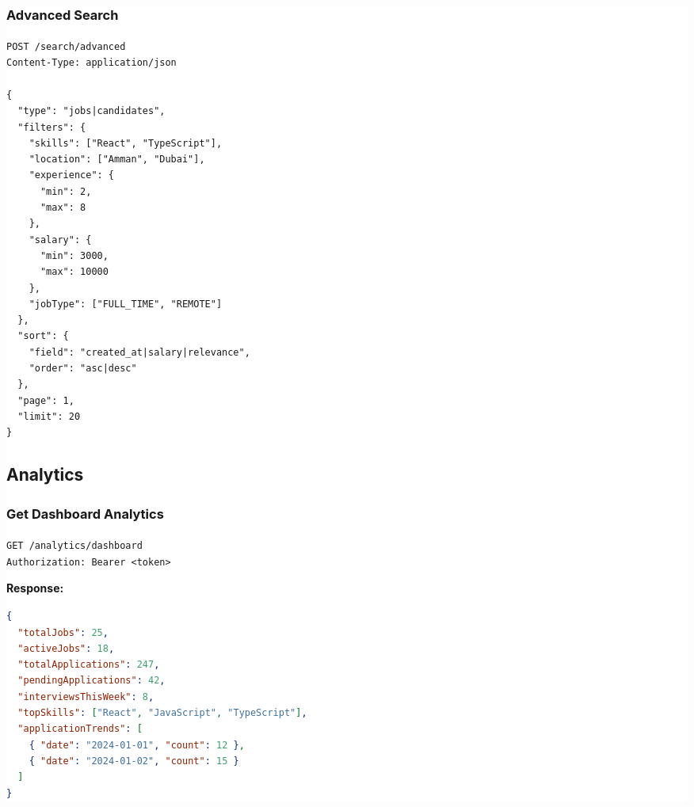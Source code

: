 ### Advanced Search
```http
POST /search/advanced
Content-Type: application/json

{
  "type": "jobs|candidates",
  "filters": {
    "skills": ["React", "TypeScript"],
    "location": ["Amman", "Dubai"],
    "experience": {
      "min": 2,
      "max": 8
    },
    "salary": {
      "min": 3000,
      "max": 10000
    },
    "jobType": ["FULL_TIME", "REMOTE"]
  },
  "sort": {
    "field": "created_at|salary|relevance",
    "order": "asc|desc"
  },
  "page": 1,
  "limit": 20
}
```

## Analytics

### Get Dashboard Analytics
```http
GET /analytics/dashboard
Authorization: Bearer <token>
```

**Response:**
```json
{
  "totalJobs": 25,
  "activeJobs": 18,
  "totalApplications": 247,
  "pendingApplications": 42,
  "interviewsThisWeek": 8,
  "topSkills": ["React", "JavaScript", "TypeScript"],
  "applicationTrends": [
    { "date": "2024-01-01", "count": 12 },
    { "date": "2024-01-02", "count": 15 }
  ]
}
```
